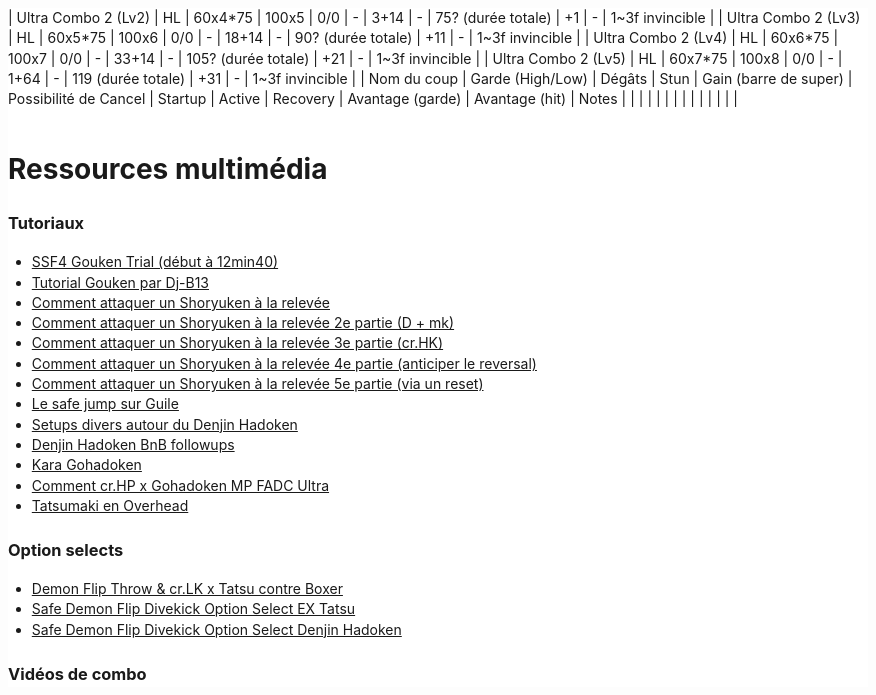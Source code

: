 |  Ultra Combo 2 (Lv2)   |        HL        |   60x4\*75   |     100x5     |          0/0          |          \-           |   3+14   |           \-           |   75? (durée totale)    |        +1        |       \-       |                               1\~3f invincible                                |
|  Ultra Combo 2 (Lv3)   |        HL        |   60x5\*75   |     100x6     |          0/0          |          \-           |  18+14   |           \-           |   90? (durée totale)    |       +11        |       \-       |                               1\~3f invincible                                |
|  Ultra Combo 2 (Lv4)   |        HL        |   60x6\*75   |     100x7     |          0/0          |          \-           |  33+14   |           \-           |   105? (durée totale)   |       +21        |       \-       |                               1\~3f invincible                                |
|  Ultra Combo 2 (Lv5)   |        HL        |   60x7\*75   |     100x8     |          0/0          |          \-           |   1+64   |           \-           |   119 (durée totale)    |       +31        |       \-       |                               1\~3f invincible                                |
|      Nom du coup       | Garde (High/Low) |    Dégâts    |     Stun      | Gain (barre de super) | Possibilité de Cancel | Startup  |         Active         |        Recovery         | Avantage (garde) | Avantage (hit) |                                     Notes                                     |
|                        |                  |              |               |                       |                       |          |                        |                         |                  |                |                                                                               |

# Ressources multimédia

### Tutoriaux

- [SSF4 Gouken Trial (début à
  12min40)](http://www.youtube.com/watch?v=IHO8I7jeS-k)
- [Tutorial Gouken par
  Dj-B13](http://www.youtube.com/watch?v=D8DK9mhmEVI)
- [Comment attaquer un Shoryuken à la
  relevée](http://www.youtube.com/watch?v=qRpb7_BXwjU)
- [Comment attaquer un Shoryuken à la relevée 2e partie (D +
  mk)](http://www.youtube.com/watch?v=FEWNAC9jqaE)
- [Comment attaquer un Shoryuken à la relevée 3e partie
  (cr.HK)](http://www.youtube.com/watch?v=eQfx59Lyvj0)
- [Comment attaquer un Shoryuken à la relevée 4e partie (anticiper le
  reversal)](http://www.youtube.com/watch?v=NJfNvXRyiQo)
- [Comment attaquer un Shoryuken à la relevée 5e partie (via un
  reset)](http://www.youtube.com/watch?v=HsRCICY_IP8)
- [Le safe jump sur Guile](http://www.youtube.com/watch?v=vE8Nai61Zno)
- [Setups divers autour du Denjin
  Hadoken](http://www.youtube.com/watch?v=dtfhJgXNRpo)
- [Denjin Hadoken BnB
  followups](http://www.youtube.com/watch?v=lSwdi5khz8o)
- [Kara Gohadoken](http://www.youtube.com/watch?v=Neor5ID05Pw)
- [Comment cr.HP x Gohadoken MP FADC
  Ultra](http://www.youtube.com/watch?v=7ednzDV2vww)
- [Tatsumaki en Overhead](http://www.youtube.com/watch?v=Vy_lEN9B4i4)

### Option selects

- [Demon Flip Throw & cr.LK x Tatsu contre
  Boxer](http://www.youtube.com/watch?v=Hkk7SqUIv3o)
- [Safe Demon Flip Divekick Option Select EX
  Tatsu](http://www.youtube.com/watch?v=U_Qzj4956WM)
- [Safe Demon Flip Divekick Option Select Denjin
  Hadoken](http://www.youtube.com/watch?v=aLKnZcc9fIo)

### Vidéos de combo
